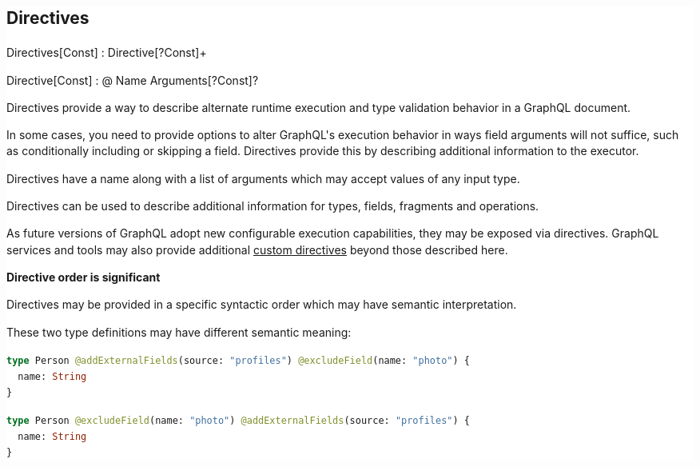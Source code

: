 
## Directives

Directives[Const] : Directive[?Const]+

Directive[Const] : @ Name Arguments[?Const]?

Directives provide a way to describe alternate runtime execution and type
validation behavior in a GraphQL document.

In some cases, you need to provide options to alter GraphQL's execution
behavior in ways field arguments will not suffice, such as conditionally
including or skipping a field. Directives provide this by describing additional information to the executor.

Directives have a name along with a list of arguments which may accept values
of any input type.

Directives can be used to describe additional information for types, fields, fragments
and operations.

As future versions of GraphQL adopt new configurable execution capabilities,
they may be exposed via directives. GraphQL services and tools may also provide
additional [custom directives](#sec-Type-System.Directives.Custom-Directives)
beyond those described here.

**Directive order is significant**

Directives may be provided in a specific syntactic order which may have semantic interpretation.

These two type definitions may have different semantic meaning:

```graphql example
type Person @addExternalFields(source: "profiles") @excludeField(name: "photo") {
  name: String
}
```

```graphql example
type Person @excludeField(name: "photo") @addExternalFields(source: "profiles") {
  name: String
}
```
